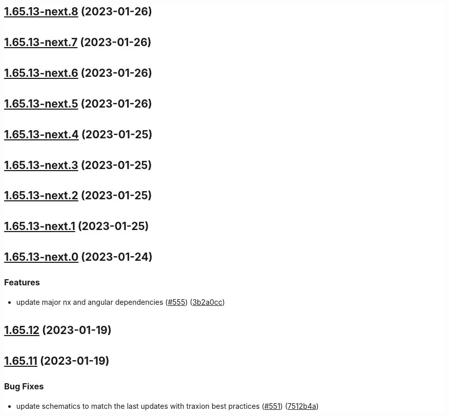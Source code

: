 ## [1.65.13-next.8](https://github.com/tractr/traxion/compare/v1.65.13-next.7...v1.65.13-next.8) (2023-01-26)

## [1.65.13-next.7](https://github.com/tractr/traxion/compare/v1.65.13-next.6...v1.65.13-next.7) (2023-01-26)

## [1.65.13-next.6](https://github.com/tractr/traxion/compare/v1.65.13-next.5...v1.65.13-next.6) (2023-01-26)

## [1.65.13-next.5](https://github.com/tractr/traxion/compare/v1.65.13-next.4...v1.65.13-next.5) (2023-01-26)

## [1.65.13-next.4](https://github.com/tractr/traxion/compare/v1.65.13-next.3...v1.65.13-next.4) (2023-01-25)

## [1.65.13-next.3](https://github.com/tractr/traxion/compare/v1.65.13-next.2...v1.65.13-next.3) (2023-01-25)

## [1.65.13-next.2](https://github.com/tractr/traxion/compare/v1.65.13-next.1...v1.65.13-next.2) (2023-01-25)

## [1.65.13-next.1](https://github.com/tractr/traxion/compare/v1.65.13-next.0...v1.65.13-next.1) (2023-01-25)

## [1.65.13-next.0](https://github.com/tractr/traxion/compare/v1.65.12...v1.65.13-next.0) (2023-01-24)

### Features

* update major nx and angular dependencies ([#555](https://github.com/tractr/traxion/issues/555)) ([3b2a0cc](https://github.com/tractr/traxion/commit/3b2a0cc282df60e08a31fc58a32a682a37ae5c2b))

## [1.65.12](https://github.com/tractr/traxion/compare/v1.65.11...v1.65.12) (2023-01-19)

## [1.65.11](https://github.com/tractr/traxion/compare/v1.65.10...v1.65.11) (2023-01-19)

### Bug Fixes

* update schematics to match the last updates with traxion best practices ([#551](https://github.com/tractr/traxion/issues/551)) ([7512b4a](https://github.com/tractr/traxion/commit/7512b4a69e2b82c09d40651d53b28d17bc61a365))
